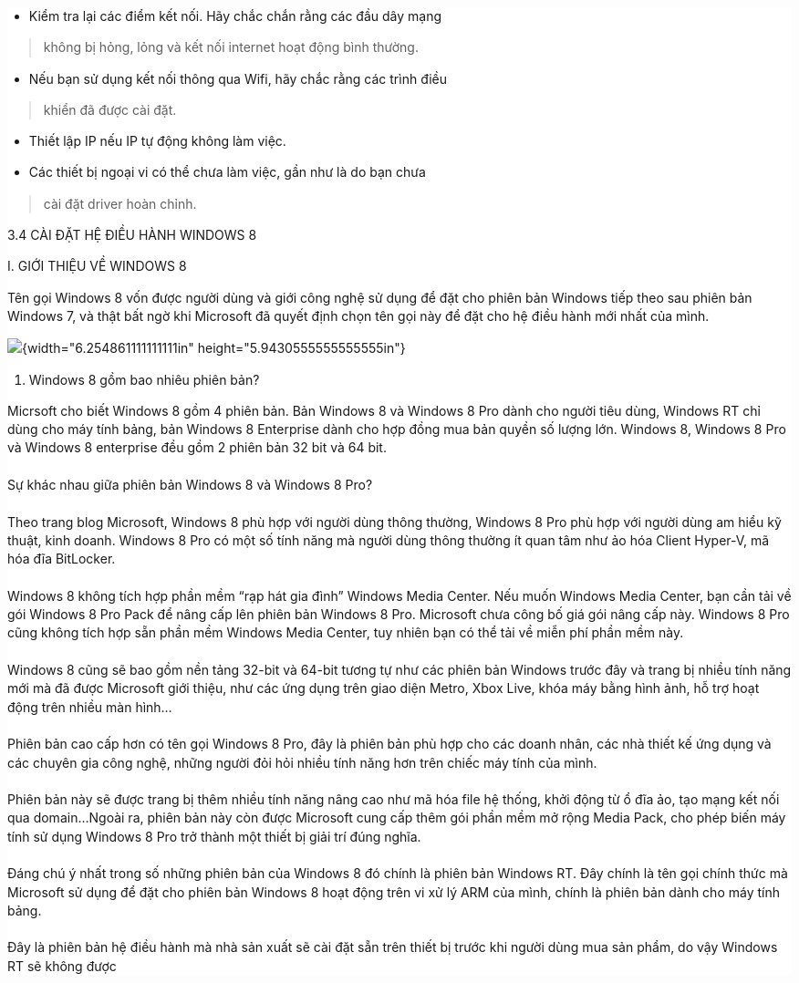 - Kiểm tra lại các điểm kết nối. Hãy chắc chắn rằng các đầu dây mạng
> không bị hỏng, lỏng và kết nối internet hoạt động bình thường.

- Nếu bạn sử dụng kết nối thông qua Wifi, hãy chắc rằng các trình điều
> khiển đã được cài đặt.

- Thiết lập IP nếu IP tự động không làm việc.

- Các thiết bị ngoại vi có thể chưa làm việc, gần như là do bạn chưa
> cài đặt driver hoàn chỉnh.

3.4 CÀI ĐẶT HỆ ĐIỀU HÀNH WINDOWS 8

I. GIỚI THIỆU VỀ WINDOWS 8

Tên gọi Windows 8 vốn được người dùng và giới công nghệ sử dụng để đặt
cho phiên bản Windows tiếp theo sau phiên bản Windows 7, và thật bất ngờ
khi Microsoft đã quyết định chọn tên gọi này để đặt cho hệ điều hành mới
nhất của mình.

![](media/image59.jpeg){width="6.254861111111111in"
height="5.9430555555555555in"}

1) Windows 8 gồm bao nhiêu phiên bản?

Micrsoft cho biết Windows 8 gồm 4 phiên bản. Bản Windows 8 và Windows 8
Pro dành cho người tiêu dùng, Windows RT chỉ dùng cho máy tính bảng, bản
Windows 8 Enterprise dành cho hợp đồng mua bản quyền số lượng lớn.
Windows 8, Windows 8 Pro và Windows 8 enterprise đều gồm 2 phiên bản 32
bit và 64 bit.\
\
Sự khác nhau giữa phiên bản Windows 8 và Windows 8 Pro?\
\
Theo trang blog Microsoft, Windows 8 phù hợp với người dùng thông
thường, Windows 8 Pro phù hợp với người dùng am hiểu kỹ thuật, kinh
doanh. Windows 8 Pro có một số tính năng mà người dùng thông thường ít
quan tâm như ảo hóa Client Hyper-V, mã hóa đĩa BitLocker.\
\
Windows 8 không tích hợp phần mềm “rạp hát gia đình” Windows Media
Center. Nếu muốn Windows Media Center, bạn cần tải về gói Windows 8 Pro
Pack để nâng cấp lên phiên bản Windows 8 Pro. Microsoft chưa công bố giá
gói nâng cấp này. Windows 8 Pro cũng không tích hợp sẵn phần mềm Windows
Media Center, tuy nhiên bạn có thể tải về miễn phí phần mềm này.\
\
Windows 8 cũng sẽ bao gồm nền tảng 32-bit và 64-bit tương tự như các
phiên bản Windows trước đây và trang bị nhiều tính năng mới mà đã được
Microsoft giới thiệu, như các ứng dụng trên giao diện Metro, Xbox Live,
khóa máy bằng hình ảnh, hỗ trợ hoạt động trên nhiều màn hình…\
\
Phiên bản cao cấp hơn có tên gọi Windows 8 Pro, đây là phiên bản phù hợp
cho các doanh nhân, các nhà thiết kế ứng dụng và các chuyên gia công
nghệ, những người đỏi hỏi nhiều tính năng hơn trên chiếc máy tính của
mình.\
\
Phiên bản này sẽ được trang bị thêm nhiều tính năng nâng cao như mã hóa
file hệ thống, khởi động từ ổ đĩa ảo, tạo mạng kết nối qua domain…Ngoài
ra, phiên bản này còn được Microsoft cung cấp thêm gói phần mềm mở rộng
Media Pack, cho phép biến máy tính sử dụng Windows 8 Pro trở thành một
thiết bị giải trí đúng nghĩa.\
\
Đáng chú ý nhất trong số những phiên bản của Windows 8 đó chính là phiên
bản Windows RT. Đây chính là tên gọi chính thức mà Microsoft sử dụng để
đặt cho phiên bản Windows 8 hoạt động trên vi xử lý ARM của mình, chính
là phiên bản dành cho máy tính bảng.\
\
Đây là phiên bản hệ điều hành mà nhà sản xuất sẽ cài đặt sẵn trên thiết
bị trước khi người dùng mua sản phẩm, do vậy Windows RT sẽ không được